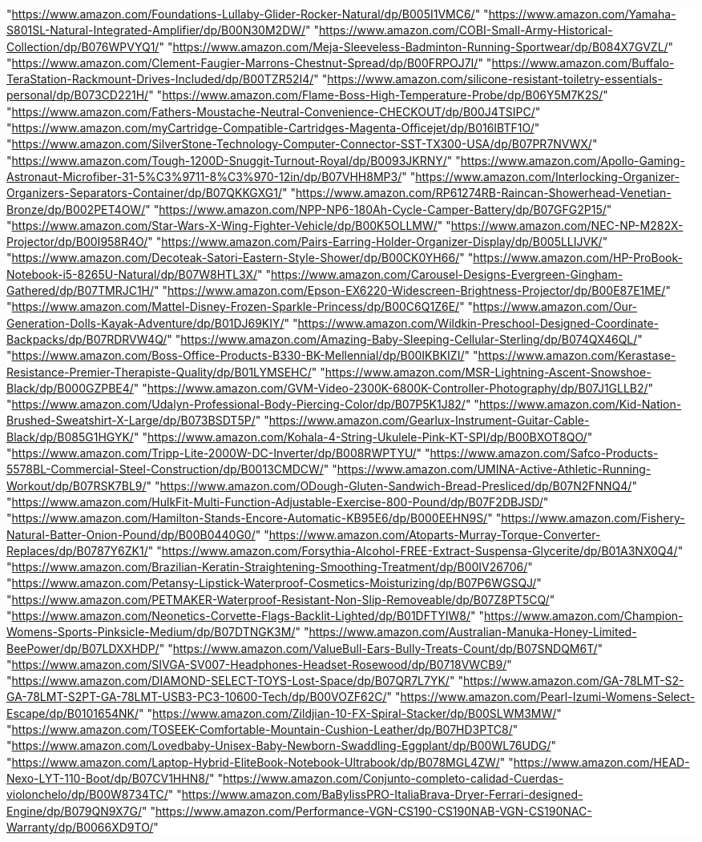 "https://www.amazon.com/Foundations-Lullaby-Glider-Rocker-Natural/dp/B005I1VMC6/"
"https://www.amazon.com/Yamaha-S801SL-Natural-Integrated-Amplifier/dp/B00N30M2DW/"
"https://www.amazon.com/COBI-Small-Army-Historical-Collection/dp/B076WPVYQ1/"
"https://www.amazon.com/Meja-Sleeveless-Badminton-Running-Sportwear/dp/B084X7GVZL/"
"https://www.amazon.com/Clement-Faugier-Marrons-Chestnut-Spread/dp/B00FRPOJ7I/"
"https://www.amazon.com/Buffalo-TeraStation-Rackmount-Drives-Included/dp/B00TZR52I4/"
"https://www.amazon.com/silicone-resistant-toiletry-essentials-personal/dp/B073CD221H/"
"https://www.amazon.com/Flame-Boss-High-Temperature-Probe/dp/B06Y5M7K2S/"
"https://www.amazon.com/Fathers-Moustache-Neutral-Convenience-CHECKOUT/dp/B00J4TSIPC/"
"https://www.amazon.com/myCartridge-Compatible-Cartridges-Magenta-Officejet/dp/B016IBTF1O/"
"https://www.amazon.com/SilverStone-Technology-Computer-Connector-SST-TX300-USA/dp/B07PR7NVWX/"
"https://www.amazon.com/Tough-1200D-Snuggit-Turnout-Royal/dp/B0093JKRNY/"
"https://www.amazon.com/Apollo-Gaming-Astronaut-Microfiber-31-5%C3%9711-8%C3%970-12in/dp/B07VHH8MP3/"
"https://www.amazon.com/Interlocking-Organizer-Organizers-Separators-Container/dp/B07QKKGXG1/"
"https://www.amazon.com/RP61274RB-Raincan-Showerhead-Venetian-Bronze/dp/B002PET4OW/"
"https://www.amazon.com/NPP-NP6-180Ah-Cycle-Camper-Battery/dp/B07GFG2P15/"
"https://www.amazon.com/Star-Wars-X-Wing-Fighter-Vehicle/dp/B00K5OLLMW/"
"https://www.amazon.com/NEC-NP-M282X-Projector/dp/B00I958R4O/"
"https://www.amazon.com/Pairs-Earring-Holder-Organizer-Display/dp/B005LLIJVK/"
"https://www.amazon.com/Decoteak-Satori-Eastern-Style-Shower/dp/B00CK0YH66/"
"https://www.amazon.com/HP-ProBook-Notebook-i5-8265U-Natural/dp/B07W8HTL3X/"
"https://www.amazon.com/Carousel-Designs-Evergreen-Gingham-Gathered/dp/B07TMRJC1H/"
"https://www.amazon.com/Epson-EX6220-Widescreen-Brightness-Projector/dp/B00E87E1ME/"
"https://www.amazon.com/Mattel-Disney-Frozen-Sparkle-Princess/dp/B00C6Q1Z6E/"
"https://www.amazon.com/Our-Generation-Dolls-Kayak-Adventure/dp/B01DJ69KIY/"
"https://www.amazon.com/Wildkin-Preschool-Designed-Coordinate-Backpacks/dp/B07RDRVW4Q/"
"https://www.amazon.com/Amazing-Baby-Sleeping-Cellular-Sterling/dp/B074QX46QL/"
"https://www.amazon.com/Boss-Office-Products-B330-BK-Mellennial/dp/B00IKBKIZI/"
"https://www.amazon.com/Kerastase-Resistance-Premier-Therapiste-Quality/dp/B01LYMSEHC/"
"https://www.amazon.com/MSR-Lightning-Ascent-Snowshoe-Black/dp/B000GZPBE4/"
"https://www.amazon.com/GVM-Video-2300K-6800K-Controller-Photography/dp/B07J1GLLB2/"
"https://www.amazon.com/Udalyn-Professional-Body-Piercing-Color/dp/B07P5K1J82/"
"https://www.amazon.com/Kid-Nation-Brushed-Sweatshirt-X-Large/dp/B073BSDT5P/"
"https://www.amazon.com/Gearlux-Instrument-Guitar-Cable-Black/dp/B085G1HGYK/"
"https://www.amazon.com/Kohala-4-String-Ukulele-Pink-KT-SPI/dp/B00BXOT8QO/"
"https://www.amazon.com/Tripp-Lite-2000W-DC-Inverter/dp/B008RWPTYU/"
"https://www.amazon.com/Safco-Products-5578BL-Commercial-Steel-Construction/dp/B0013CMDCW/"
"https://www.amazon.com/UMINA-Active-Athletic-Running-Workout/dp/B07RSK7BL9/"
"https://www.amazon.com/ODough-Gluten-Sandwich-Bread-Presliced/dp/B07N2FNNQ4/"
"https://www.amazon.com/HulkFit-Multi-Function-Adjustable-Exercise-800-Pound/dp/B07F2DBJSD/"
"https://www.amazon.com/Hamilton-Stands-Encore-Automatic-KB95E6/dp/B000EEHN9S/"
"https://www.amazon.com/Fishery-Natural-Batter-Onion-Pound/dp/B00B0440G0/"
"https://www.amazon.com/Atoparts-Murray-Torque-Converter-Replaces/dp/B0787Y6ZK1/"
"https://www.amazon.com/Forsythia-Alcohol-FREE-Extract-Suspensa-Glycerite/dp/B01A3NX0Q4/"
"https://www.amazon.com/Brazilian-Keratin-Straightening-Smoothing-Treatment/dp/B00IV26706/"
"https://www.amazon.com/Petansy-Lipstick-Waterproof-Cosmetics-Moisturizing/dp/B07P6WGSQJ/"
"https://www.amazon.com/PETMAKER-Waterproof-Resistant-Non-Slip-Removeable/dp/B07Z8PT5CQ/"
"https://www.amazon.com/Neonetics-Corvette-Flags-Backlit-Lighted/dp/B01DFTYIW8/"
"https://www.amazon.com/Champion-Womens-Sports-Pinksicle-Medium/dp/B07DTNGK3M/"
"https://www.amazon.com/Australian-Manuka-Honey-Limited-BeePower/dp/B07LDXXHDP/"
"https://www.amazon.com/ValueBull-Ears-Bully-Treats-Count/dp/B07SNDQM6T/"
"https://www.amazon.com/SIVGA-SV007-Headphones-Headset-Rosewood/dp/B0718VWCB9/"
"https://www.amazon.com/DIAMOND-SELECT-TOYS-Lost-Space/dp/B07QR7L7YK/"
"https://www.amazon.com/GA-78LMT-S2-GA-78LMT-S2PT-GA-78LMT-USB3-PC3-10600-Tech/dp/B00VOZF62C/"
"https://www.amazon.com/Pearl-Izumi-Womens-Select-Escape/dp/B0101654NK/"
"https://www.amazon.com/Zildjian-10-FX-Spiral-Stacker/dp/B00SLWM3MW/"
"https://www.amazon.com/TOSEEK-Comfortable-Mountain-Cushion-Leather/dp/B07HD3PTC8/"
"https://www.amazon.com/Lovedbaby-Unisex-Baby-Newborn-Swaddling-Eggplant/dp/B00WL76UDG/"
"https://www.amazon.com/Laptop-Hybrid-EliteBook-Notebook-Ultrabook/dp/B078MGL4ZW/"
"https://www.amazon.com/HEAD-Nexo-LYT-110-Boot/dp/B07CV1HHN8/"
"https://www.amazon.com/Conjunto-completo-calidad-Cuerdas-violonchelo/dp/B00W8734TC/"
"https://www.amazon.com/BaBylissPRO-ItaliaBrava-Dryer-Ferrari-designed-Engine/dp/B079QN9X7G/"
"https://www.amazon.com/Performance-VGN-CS190-CS190NAB-VGN-CS190NAC-Warranty/dp/B0066XD9TO/"